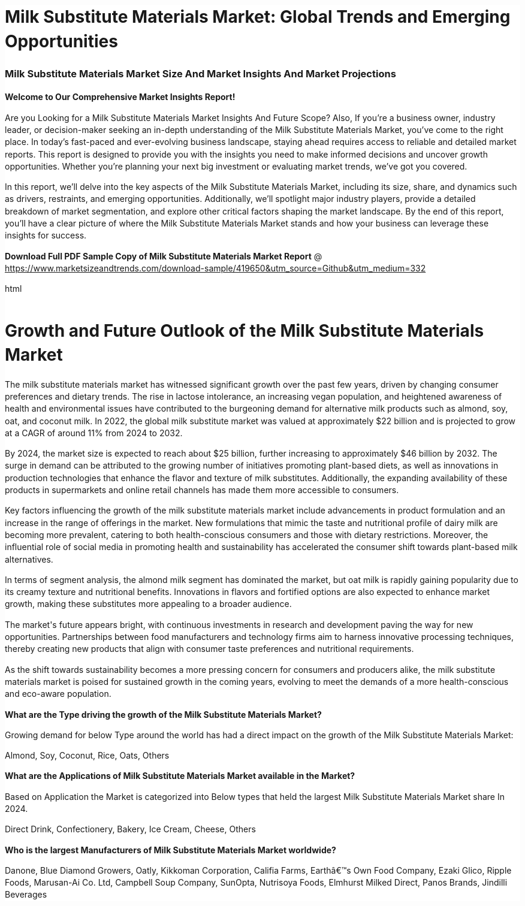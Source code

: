 <h1> Milk Substitute Materials Market: Global Trends and Emerging Opportunities</h1><div class="" data-test-id=""><h3><span class="">Milk Substitute Materials Market Size And Market Insights And Market Projections</span></h3></div><div class="" data-test-id=""><p><strong>Welcome to Our Comprehensive Market Insights Report!</strong></p><p>Are you Looking for a Milk Substitute Materials Market Insights And Future Scope? Also, If you&rsquo;re a business owner, industry leader, or decision-maker seeking an in-depth understanding of the Milk Substitute Materials Market, you&rsquo;ve come to the right place. In today&rsquo;s fast-paced and ever-evolving business landscape, staying ahead requires access to reliable and detailed market reports. This report is designed to provide you with the insights you need to make informed decisions and uncover growth opportunities. Whether you&rsquo;re planning your next big investment or evaluating market trends, we&rsquo;ve got you covered.</p><p>In this report, we&rsquo;ll delve into the key aspects of the Milk Substitute Materials Market, including its size, share, and dynamics such as drivers, restraints, and emerging opportunities. Additionally, we&rsquo;ll spotlight major industry players, provide a detailed breakdown of market segmentation, and explore other critical factors shaping the market landscape. By the end of this report, you&rsquo;ll have a clear picture of where the Milk Substitute Materials Market stands and how your business can leverage these insights for success.</p><p><strong>Download Full PDF Sample Copy of Milk Substitute Materials Market Report</strong> @ <a href="https://www.marketsizeandtrends.com/download-sample/419650&utm_source=Github&utm_medium=332" target="_blank">https://www.marketsizeandtrends.com/download-sample/419650&utm_source=Github&utm_medium=332</a></p></div><div class="" data-test-id=""><p><span class="">html<h1>Growth and Future Outlook of the Milk Substitute Materials Market</h1><p>The milk substitute materials market has witnessed significant growth over the past few years, driven by changing consumer preferences and dietary trends. The rise in lactose intolerance, an increasing vegan population, and heightened awareness of health and environmental issues have contributed to the burgeoning demand for alternative milk products such as almond, soy, oat, and coconut milk. In 2022, the global milk substitute market was valued at approximately $22 billion and is projected to grow at a CAGR of around 11% from 2024 to 2032.</p><p>By 2024, the market size is expected to reach about $25 billion, further increasing to approximately $46 billion by 2032. The surge in demand can be attributed to the growing number of initiatives promoting plant-based diets, as well as innovations in production technologies that enhance the flavor and texture of milk substitutes. Additionally, the expanding availability of these products in supermarkets and online retail channels has made them more accessible to consumers.</p><p><strong></strong></p><p>Key factors influencing the growth of the milk substitute materials market include advancements in product formulation and an increase in the range of offerings in the market. New formulations that mimic the taste and nutritional profile of dairy milk are becoming more prevalent, catering to both health-conscious consumers and those with dietary restrictions. Moreover, the influential role of social media in promoting health and sustainability has accelerated the consumer shift towards plant-based milk alternatives.</p><p>In terms of segment analysis, the almond milk segment has dominated the market, but oat milk is rapidly gaining popularity due to its creamy texture and nutritional benefits. Innovations in flavors and fortified options are also expected to enhance market growth, making these substitutes more appealing to a broader audience.</p><p>The market's future appears bright, with continuous investments in research and development paving the way for new opportunities. Partnerships between food manufacturers and technology firms aim to harness innovative processing techniques, thereby creating new products that align with consumer taste preferences and nutritional requirements.</p><p>As the shift towards sustainability becomes a more pressing concern for consumers and producers alike, the milk substitute materials market is poised for sustained growth in the coming years, evolving to meet the demands of a more health-conscious and eco-aware population.</p></span></p><p><strong><span class="">What are the&nbsp;Type driving the growth of the Milk Substitute Materials Market?</span></strong></p></div><div class="" data-test-id=""><p><span class="">Growing demand for below Type around the world has had a direct impact on the growth of the Milk Substitute Materials Market:</span></p></div><div class="" data-test-id=""><p>Almond, Soy, Coconut, Rice, Oats, Others</p><p><span class=""><strong>What are the&nbsp;Applications&nbsp;of Milk Substitute Materials Market available in the Market?</strong></span></p></div><div class="" data-test-id=""><p><span class="">Based on Application the Market is categorized into Below types that held the largest Milk Substitute Materials Market share In 2024.</span></p></div><div class="" data-test-id=""><p><span class="">Direct Drink, Confectionery, Bakery, Ice Cream, Cheese, Others</span></p><p><span class=""><strong>Who is the largest Manufacturers of Milk Substitute Materials Market worldwide?</strong></span></p></div><div class="" data-test-id=""><p><span class="">Danone, Blue Diamond Growers, Oatly, Kikkoman Corporation, Califia Farms, Earthâ€™s Own Food Company, Ezaki Glico, Ripple Foods, Marusan-Ai Co. Ltd, Campbell Soup Company, SunOpta, Nutrisoya Foods, Elmhurst Milked Direct, Panos Brands, Jindilli Beverages
